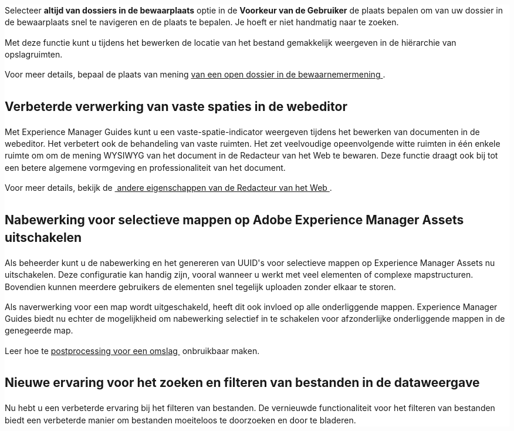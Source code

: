 Selecteer **altijd van dossiers in de bewaarplaats** optie in de **Voorkeur van de Gebruiker** de plaats bepalen om van uw dossier in de bewaarplaats snel te navigeren en de plaats te bepalen. Je hoeft er niet handmatig naar te zoeken.

Met deze functie kunt u tijdens het bewerken de locatie van het bestand gemakkelijk weergeven in de hiërarchie van opslagruimten.

Voor meer details, bepaal de plaats van mening [&#x200B; van een open dossier in de bewaarnemermening &#x200B;](../user-guide/web-editor-edit-topics.md#locate-an-open-file-in-the-repository-view).


## Verbeterde verwerking van vaste spaties in de webeditor

Met Experience Manager Guides kunt u een vaste-spatie-indicator weergeven tijdens het bewerken van documenten in de webeditor. Het verbetert ook de behandeling van vaste ruimten.
Het zet veelvoudige opeenvolgende witte ruimten in één enkele ruimte om om de mening WYSIWYG van het document in de Redacteur van het Web te bewaren. Deze functie draagt ook bij tot een betere algemene vormgeving en professionaliteit van het document.


Voor meer details, bekijk de [&#x200B; andere eigenschappen van de Redacteur van het Web &#x200B;](../user-guide/web-editor-other-features.md).




## Nabewerking voor selectieve mappen op Adobe Experience Manager Assets uitschakelen


Als beheerder kunt u de nabewerking en het genereren van UUID&#39;s voor selectieve mappen op Experience Manager Assets nu uitschakelen. Deze configuratie kan handig zijn, vooral wanneer u werkt met veel elementen of complexe mapstructuren. Bovendien kunnen meerdere gebruikers de elementen snel tegelijk uploaden zonder elkaar te storen.  

Als naverwerking voor een map wordt uitgeschakeld, heeft dit ook invloed op alle onderliggende mappen. Experience Manager Guides biedt nu echter de mogelijkheid om nabewerking selectief in te schakelen voor afzonderlijke onderliggende mappen in de genegeerde map.

Leer hoe te [&#x200B; postprocessing voor een omslag &#x200B;](../cs-install-guide/conf-folder-post-processing.md) onbruikbaar maken.

## Nieuwe ervaring voor het zoeken en filteren van bestanden in de dataweergave

Nu hebt u een verbeterde ervaring bij het filteren van bestanden. De vernieuwde functionaliteit voor het filteren van bestanden biedt een verbeterde manier om bestanden moeiteloos te doorzoeken en door te bladeren.

